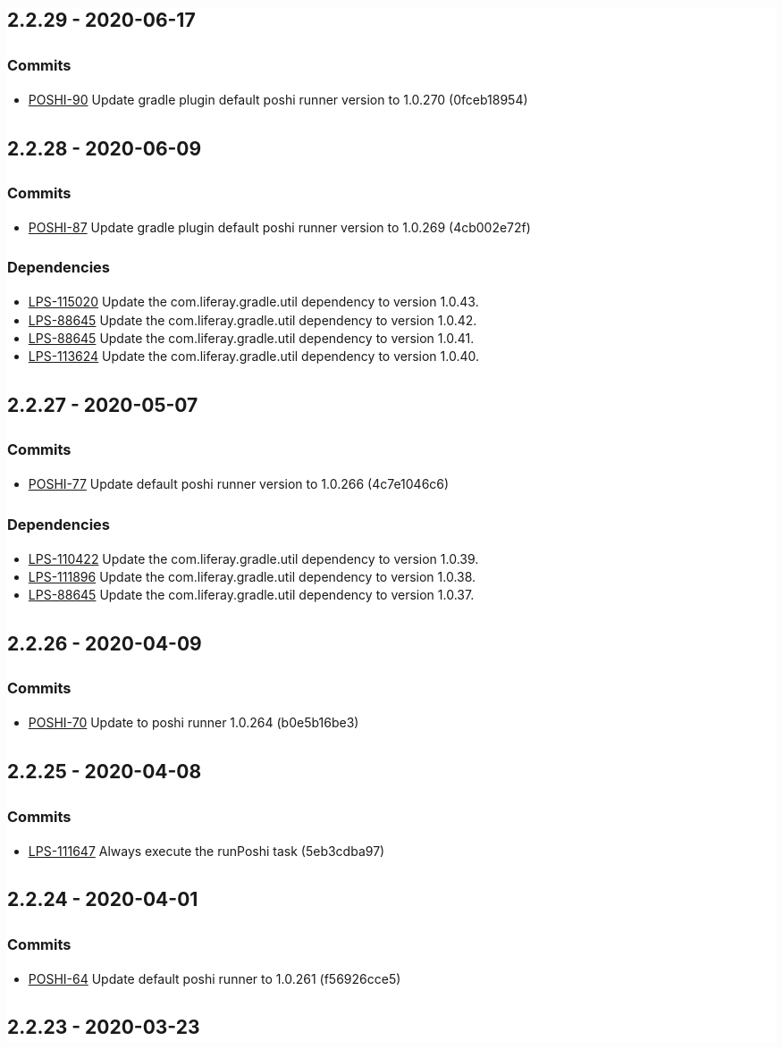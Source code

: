 ## 2.2.29 - 2020-06-17

### Commits
- [POSHI-90] Update gradle plugin default poshi runner version to 1.0.270
(0fceb18954)

## 2.2.28 - 2020-06-09

### Commits
- [POSHI-87] Update gradle plugin default poshi runner version to 1.0.269
(4cb002e72f)

### Dependencies
- [LPS-115020] Update the com.liferay.gradle.util dependency to version 1.0.43.
- [LPS-88645] Update the com.liferay.gradle.util dependency to version 1.0.42.
- [LPS-88645] Update the com.liferay.gradle.util dependency to version 1.0.41.
- [LPS-113624] Update the com.liferay.gradle.util dependency to version 1.0.40.

## 2.2.27 - 2020-05-07

### Commits
- [POSHI-77] Update default poshi runner version to 1.0.266 (4c7e1046c6)

### Dependencies
- [LPS-110422] Update the com.liferay.gradle.util dependency to version 1.0.39.
- [LPS-111896] Update the com.liferay.gradle.util dependency to version 1.0.38.
- [LPS-88645] Update the com.liferay.gradle.util dependency to version 1.0.37.

## 2.2.26 - 2020-04-09

### Commits
- [POSHI-70] Update to poshi runner 1.0.264 (b0e5b16be3)

## 2.2.25 - 2020-04-08

### Commits
- [LPS-111647] Always execute the runPoshi task (5eb3cdba97)

## 2.2.24 - 2020-04-01

### Commits
- [POSHI-64] Update default poshi runner to 1.0.261 (f56926cce5)

## 2.2.23 - 2020-03-23


[LPD-15162]: https://issues.liferay.com/browse/LPD-15162
[LPS-51081]: https://issues.liferay.com/browse/LPS-51081
[LPS-51801]: https://issues.liferay.com/browse/LPS-51801
[LPS-55187]: https://issues.liferay.com/browse/LPS-55187
[LPS-55220]: https://issues.liferay.com/browse/LPS-55220
[LPS-58467]: https://issues.liferay.com/browse/LPS-58467
[LPS-59564]: https://issues.liferay.com/browse/LPS-59564
[LPS-61088]: https://issues.liferay.com/browse/LPS-61088
[LPS-61099]: https://issues.liferay.com/browse/LPS-61099
[LPS-61420]: https://issues.liferay.com/browse/LPS-61420
[LPS-62986]: https://issues.liferay.com/browse/LPS-62986
[LPS-63986]: https://issues.liferay.com/browse/LPS-63986
[LPS-64816]: https://issues.liferay.com/browse/LPS-64816
[LPS-65086]: https://issues.liferay.com/browse/LPS-65086
[LPS-65178]: https://issues.liferay.com/browse/LPS-65178
[LPS-65749]: https://issues.liferay.com/browse/LPS-65749
[LPS-67352]: https://issues.liferay.com/browse/LPS-67352
[LPS-67573]: https://issues.liferay.com/browse/LPS-67573
[LPS-67658]: https://issues.liferay.com/browse/LPS-67658
[LPS-72914]: https://issues.liferay.com/browse/LPS-72914
[LPS-73584]: https://issues.liferay.com/browse/LPS-73584
[LPS-75039]: https://issues.liferay.com/browse/LPS-75039
[LPS-77359]: https://issues.liferay.com/browse/LPS-77359
[LPS-77425]: https://issues.liferay.com/browse/LPS-77425
[LPS-78096]: https://issues.liferay.com/browse/LPS-78096
[LPS-78266]: https://issues.liferay.com/browse/LPS-78266
[LPS-78537]: https://issues.liferay.com/browse/LPS-78537
[LPS-80394]: https://issues.liferay.com/browse/LPS-80394
[LPS-80950]: https://issues.liferay.com/browse/LPS-80950
[LPS-84094]: https://issues.liferay.com/browse/LPS-84094
[LPS-85609]: https://issues.liferay.com/browse/LPS-85609
[LPS-87192]: https://issues.liferay.com/browse/LPS-87192
[LPS-87466]: https://issues.liferay.com/browse/LPS-87466
[LPS-87890]: https://issues.liferay.com/browse/LPS-87890
[LPS-88645]: https://issues.liferay.com/browse/LPS-88645
[LPS-94947]: https://issues.liferay.com/browse/LPS-94947
[LPS-96247]: https://issues.liferay.com/browse/LPS-96247
[LPS-100515]: https://issues.liferay.com/browse/LPS-100515
[LPS-105380]: https://issues.liferay.com/browse/LPS-105380
[LPS-106149]: https://issues.liferay.com/browse/LPS-106149
[LPS-110283]: https://issues.liferay.com/browse/LPS-110283
[LPS-110422]: https://issues.liferay.com/browse/LPS-110422
[LPS-111291]: https://issues.liferay.com/browse/LPS-111291
[LPS-111647]: https://issues.liferay.com/browse/LPS-111647
[LPS-111896]: https://issues.liferay.com/browse/LPS-111896
[LPS-113624]: https://issues.liferay.com/browse/LPS-113624
[LPS-115020]: https://issues.liferay.com/browse/LPS-115020
[LPS-119415]: https://issues.liferay.com/browse/LPS-119415
[LPS-143280]: https://issues.liferay.com/browse/LPS-143280
[LPS-150857]: https://issues.liferay.com/browse/LPS-150857
[LPS-153959]: https://issues.liferay.com/browse/LPS-153959
[LPS-181508]: https://issues.liferay.com/browse/LPS-181508
[LRCI-65]: https://issues.liferay.com/browse/LRCI-65
[LRCI-264]: https://issues.liferay.com/browse/LRCI-264
[LRCI-350]: https://issues.liferay.com/browse/LRCI-350
[LRCI-473]: https://issues.liferay.com/browse/LRCI-473
[LRCI-642]: https://issues.liferay.com/browse/LRCI-642
[LRCI-715]: https://issues.liferay.com/browse/LRCI-715
[LRCI-766]: https://issues.liferay.com/browse/LRCI-766
[LRCI-902]: https://issues.liferay.com/browse/LRCI-902
[LRCI-1003]: https://issues.liferay.com/browse/LRCI-1003
[LRCI-2670]: https://issues.liferay.com/browse/LRCI-2670
[LRCI-3060]: https://issues.liferay.com/browse/LRCI-3060
[LRQA-16011]: https://issues.liferay.com/browse/LRQA-16011
[LRQA-17405]: https://issues.liferay.com/browse/LRQA-17405
[POSHI-51]: https://issues.liferay.com/browse/POSHI-51
[POSHI-56]: https://issues.liferay.com/browse/POSHI-56
[POSHI-61]: https://issues.liferay.com/browse/POSHI-61
[POSHI-64]: https://issues.liferay.com/browse/POSHI-64
[POSHI-70]: https://issues.liferay.com/browse/POSHI-70
[POSHI-77]: https://issues.liferay.com/browse/POSHI-77
[POSHI-87]: https://issues.liferay.com/browse/POSHI-87
[POSHI-90]: https://issues.liferay.com/browse/POSHI-90
[POSHI-94]: https://issues.liferay.com/browse/POSHI-94
[POSHI-97]: https://issues.liferay.com/browse/POSHI-97
[POSHI-100]: https://issues.liferay.com/browse/POSHI-100
[POSHI-107]: https://issues.liferay.com/browse/POSHI-107
[POSHI-115]: https://issues.liferay.com/browse/POSHI-115
[POSHI-118]: https://issues.liferay.com/browse/POSHI-118
[POSHI-137]: https://issues.liferay.com/browse/POSHI-137
[POSHI-146]: https://issues.liferay.com/browse/POSHI-146
[POSHI-160]: https://issues.liferay.com/browse/POSHI-160
[POSHI-162]: https://issues.liferay.com/browse/POSHI-162
[POSHI-175]: https://issues.liferay.com/browse/POSHI-175
[POSHI-181]: https://issues.liferay.com/browse/POSHI-181
[POSHI-187]: https://issues.liferay.com/browse/POSHI-187
[POSHI-189]: https://issues.liferay.com/browse/POSHI-189
[POSHI-192]: https://issues.liferay.com/browse/POSHI-192
[POSHI-194]: https://issues.liferay.com/browse/POSHI-194
[POSHI-200]: https://issues.liferay.com/browse/POSHI-200
[POSHI-214]: https://issues.liferay.com/browse/POSHI-214
[POSHI-215]: https://issues.liferay.com/browse/POSHI-215
[POSHI-218]: https://issues.liferay.com/browse/POSHI-218
[POSHI-221]: https://issues.liferay.com/browse/POSHI-221
[POSHI-224]: https://issues.liferay.com/browse/POSHI-224
[POSHI-232]: https://issues.liferay.com/browse/POSHI-232
[POSHI-251]: https://issues.liferay.com/browse/POSHI-251
[POSHI-254]: https://issues.liferay.com/browse/POSHI-254
[POSHI-258]: https://issues.liferay.com/browse/POSHI-258
[POSHI-261]: https://issues.liferay.com/browse/POSHI-261
[POSHI-264]: https://issues.liferay.com/browse/POSHI-264
[POSHI-310]: https://issues.liferay.com/browse/POSHI-310
[POSHI-311]: https://issues.liferay.com/browse/POSHI-311
[POSHI-321]: https://issues.liferay.com/browse/POSHI-321
[POSHI-323]: https://issues.liferay.com/browse/POSHI-323
[POSHI-324]: https://issues.liferay.com/browse/POSHI-324
[POSHI-335]: https://issues.liferay.com/browse/POSHI-335
[POSHI-344]: https://issues.liferay.com/browse/POSHI-344
[POSHI-346]: https://issues.liferay.com/browse/POSHI-346
[POSHI-353]: https://issues.liferay.com/browse/POSHI-353
[POSHI-359]: https://issues.liferay.com/browse/POSHI-359
[POSHI-362]: https://issues.liferay.com/browse/POSHI-362
[POSHI-373]: https://issues.liferay.com/browse/POSHI-373
[POSHI-380]: https://issues.liferay.com/browse/POSHI-380
[POSHI-382]: https://issues.liferay.com/browse/POSHI-382
[POSHI-387]: https://issues.liferay.com/browse/POSHI-387
[POSHI-392]: https://issues.liferay.com/browse/POSHI-392
[POSHI-402]: https://issues.liferay.com/browse/POSHI-402
[POSHI-413]: https://issues.liferay.com/browse/POSHI-413
[POSHI-418]: https://issues.liferay.com/browse/POSHI-418
[POSHI-426]: https://issues.liferay.com/browse/POSHI-426
[POSHI-429]: https://issues.liferay.com/browse/POSHI-429
[POSHI-432]: https://issues.liferay.com/browse/POSHI-432
[POSHI-438]: https://issues.liferay.com/browse/POSHI-438
[POSHI-443]: https://issues.liferay.com/browse/POSHI-443
[POSHI-444]: https://issues.liferay.com/browse/POSHI-444
[POSHI-448]: https://issues.liferay.com/browse/POSHI-448
[POSHI-459]: https://issues.liferay.com/browse/POSHI-459
[POSHI-469]: https://issues.liferay.com/browse/POSHI-469
[POSHI-471]: https://issues.liferay.com/browse/POSHI-471
[POSHI-474]: https://issues.liferay.com/browse/POSHI-474
[POSHI-486]: https://issues.liferay.com/browse/POSHI-486
[POSHI-503]: https://issues.liferay.com/browse/POSHI-503
[POSHI-508]: https://issues.liferay.com/browse/POSHI-508
[POSHI-513]: https://issues.liferay.com/browse/POSHI-513
[POSHI-517]: https://issues.liferay.com/browse/POSHI-517
[POSHI-528]: https://issues.liferay.com/browse/POSHI-528
[POSHI-543]: https://issues.liferay.com/browse/POSHI-543
[POSHI-570]: https://issues.liferay.com/browse/POSHI-570
[POSHI-579]: https://issues.liferay.com/browse/POSHI-579
[POSHI-587]: https://issues.liferay.com/browse/POSHI-587
[POSHI-599]: https://issues.liferay.com/browse/POSHI-599
[POSHI-604]: https://issues.liferay.com/browse/POSHI-604
[POSHI-607]: https://issues.liferay.com/browse/POSHI-607
[POSHI-610]: https://issues.liferay.com/browse/POSHI-610
[POSHI-614]: https://issues.liferay.com/browse/POSHI-614
[POSHI-637]: https://issues.liferay.com/browse/POSHI-637
[POSHI-645]: https://issues.liferay.com/browse/POSHI-645
[POSHI-649]: https://issues.liferay.com/browse/POSHI-649
[POSHI-657]: https://issues.liferay.com/browse/POSHI-657
[POSHI-659]: https://issues.liferay.com/browse/POSHI-659
[POSHI-686]: https://issues.liferay.com/browse/POSHI-686
[POSHI-688]: https://issues.liferay.com/browse/POSHI-688
[POSHI-689]: https://issues.liferay.com/browse/POSHI-689
[POSHI-691]: https://issues.liferay.com/browse/POSHI-691
[POSHI-695]: https://issues.liferay.com/browse/POSHI-695
[POSHI-699]: https://issues.liferay.com/browse/POSHI-699
[POSHI-700]: https://issues.liferay.com/browse/POSHI-700